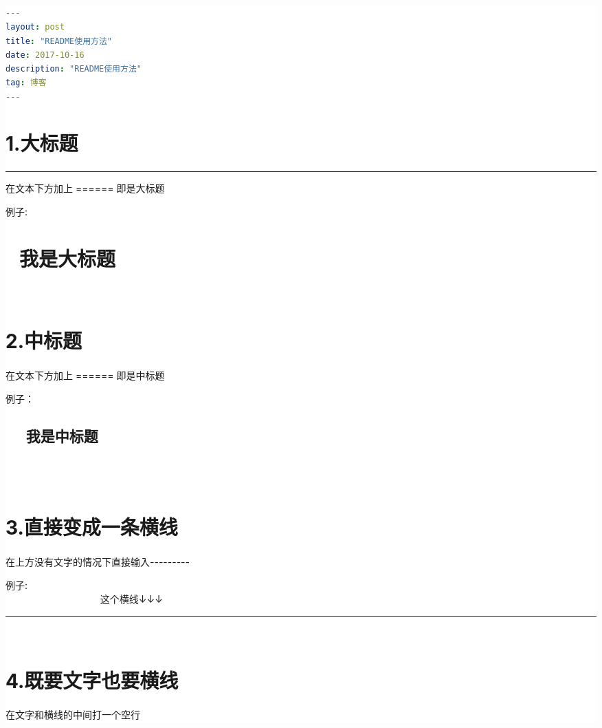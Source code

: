 ```yaml
---
layout: post
title: "README使用方法"
date: 2017-10-16 
description: "README使用方法"
tag: 博客 
--- 
```


 
 
 # 1.大标题
 --------------
 
 在文本下方加上 ====== 即是大标题 <br />
 
 例子:
 
 &nbsp;&nbsp;&nbsp;我是大标题
 ============
 <br />
 
 
 # 2.中标题
 
 在文本下方加上 ====== 即是中标题 <br />
 
 例子：
 
 &nbsp;&nbsp;&nbsp;&nbsp;&nbsp; 我是中标题
 ---------------
 
 <br />
 <br />
 
 # 3.直接变成一条横线
 在上方没有文字的情况下直接输入--------- <br />
 
 例子: <br />
 &nbsp;&nbsp;&nbsp;&nbsp;&nbsp;&nbsp;
 &nbsp;&nbsp;&nbsp;&nbsp;&nbsp;&nbsp;
 &nbsp;&nbsp;&nbsp;&nbsp;&nbsp;&nbsp;
 &nbsp;&nbsp;&nbsp;&nbsp;&nbsp;&nbsp;
 &nbsp;&nbsp;&nbsp;&nbsp;&nbsp;&nbsp;
 这个横线↓↓↓
 
 -----------------------------
 
 <br />
 
 # 4.既要文字也要横线
 在文字和横线的中间打一个空行 <br />
 